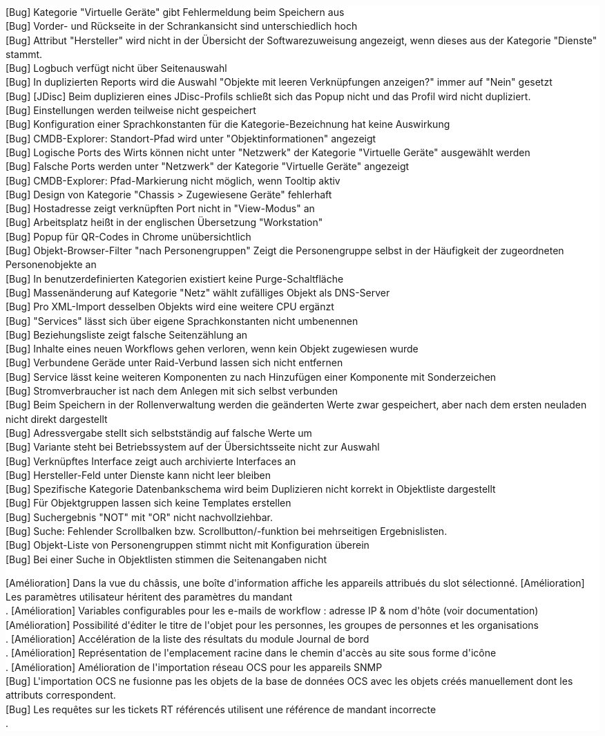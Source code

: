 [Bug]           Kategorie "Virtuelle Geräte" gibt Fehlermeldung beim Speichern aus<br>
[Bug]           Vorder- und Rückseite in der Schrankansicht sind unterschiedlich hoch<br>
[Bug]           Attribut "Hersteller" wird nicht in der Übersicht der Softwarezuweisung angezeigt, wenn dieses aus der Kategorie "Dienste" stammt.<br>
[Bug]           Logbuch verfügt nicht über Seitenauswahl<br>
[Bug]           In duplizierten Reports wird die Auswahl "Objekte mit leeren Verknüpfungen anzeigen?" immer auf "Nein" gesetzt<br>
[Bug]           [JDisc] Beim duplizieren eines JDisc-Profils schließt sich das Popup nicht und das Profil wird nicht dupliziert.<br>
[Bug]           Einstellungen werden teilweise nicht gespeichert<br>
[Bug]           Konfiguration einer Sprachkonstanten für die Kategorie-Bezeichnung hat keine Auswirkung<br>
[Bug]           CMDB-Explorer: Standort-Pfad wird unter "Objektinformationen" angezeigt<br>
[Bug]           Logische Ports des Wirts können nicht unter "Netzwerk" der Kategorie "Virtuelle Geräte" ausgewählt werden<br>
[Bug]           Falsche Ports werden unter "Netzwerk" der Kategorie "Virtuelle Geräte" angezeigt<br>
[Bug]           CMDB-Explorer: Pfad-Markierung nicht möglich, wenn Tooltip aktiv<br>
[Bug]           Design von Kategorie "Chassis > Zugewiesene Geräte" fehlerhaft<br>
[Bug]           Hostadresse zeigt verknüpften Port nicht in "View-Modus" an<br>
[Bug]           Arbeitsplatz heißt in der englischen Übersetzung "Workstation"<br>
[Bug]           Popup für QR-Codes in Chrome unübersichtlich<br>
[Bug]           Objekt-Browser-Filter "nach Personengruppen" Zeigt die Personengruppe selbst in der Häufigkeit der zugeordneten Personenobjekte an<br>
[Bug]           In benutzerdefinierten Kategorien existiert keine Purge-Schaltfläche<br>
[Bug]           Massenänderung auf Kategorie "Netz" wählt zufälliges Objekt als DNS-Server<br>
[Bug]           Pro XML-Import desselben Objekts wird eine weitere CPU ergänzt<br>
[Bug]           "Services" lässt sich über eigene Sprachkonstanten nicht umbenennen<br>
[Bug]           Beziehungsliste zeigt falsche Seitenzählung an<br>
[Bug]           Inhalte eines neuen Workflows gehen verloren, wenn kein Objekt zugewiesen wurde<br>
[Bug]           Verbundene Geräde unter Raid-Verbund lassen sich nicht entfernen<br>
[Bug]           Service lässt keine weiteren Komponenten zu nach Hinzufügen einer Komponente mit Sonderzeichen<br>
[Bug]           Stromverbraucher ist nach dem Anlegen mit sich selbst verbunden<br>
[Bug]           Beim Speichern in der Rollenverwaltung werden die geänderten Werte zwar gespeichert, aber nach dem ersten neuladen nicht direkt dargestellt<br>
[Bug]           Adressvergabe stellt sich selbstständig auf falsche Werte um<br>
[Bug]           Variante steht bei Betriebssystem auf der Übersichtsseite nicht zur Auswahl<br>
[Bug]           Verknüpftes Interface zeigt auch archivierte Interfaces an<br>
[Bug]           Hersteller-Feld unter Dienste kann nicht leer bleiben<br>
[Bug]           Spezifische Kategorie Datenbankschema wird beim Duplizieren nicht korrekt in Objektliste dargestellt<br>
[Bug]           Für Objektgruppen lassen sich keine Templates erstellen<br>
[Bug]           Suchergebnis "NOT" mit "OR" nicht nachvollziehbar.<br>
[Bug]           Suche: Fehlender Scrollbalken bzw. Scrollbutton/-funktion bei mehrseitigen Ergebnislisten.<br>
[Bug]           Objekt-Liste von Personengruppen stimmt nicht mit Konfiguration überein<br>
[Bug]           Bei einer Suche in Objektlisten stimmen die Seitenangaben nicht<br>

[Amélioration] Dans la vue du châssis, une boîte d'information affiche les appareils attribués du slot sélectionné.
[Amélioration] Les paramètres utilisateur héritent des paramètres du mandant<br>.
[Amélioration] Variables configurables pour les e-mails de workflow : adresse IP & nom d'hôte (voir documentation)<br>
[Amélioration] Possibilité d'éditer le titre de l'objet pour les personnes, les groupes de personnes et les organisations<br>.
[Amélioration] Accélération de la liste des résultats du module Journal de bord<br>.
[Amélioration] Représentation de l'emplacement racine dans le chemin d'accès au site sous forme d'icône<br>.
[Amélioration] Amélioration de l'importation réseau OCS pour les appareils SNMP<br>
[Bug] L'importation OCS ne fusionne pas les objets de la base de données OCS avec les objets créés manuellement dont les attributs correspondent.<br>
[Bug] Les requêtes sur les tickets RT référencés utilisent une référence de mandant incorrecte<br>.